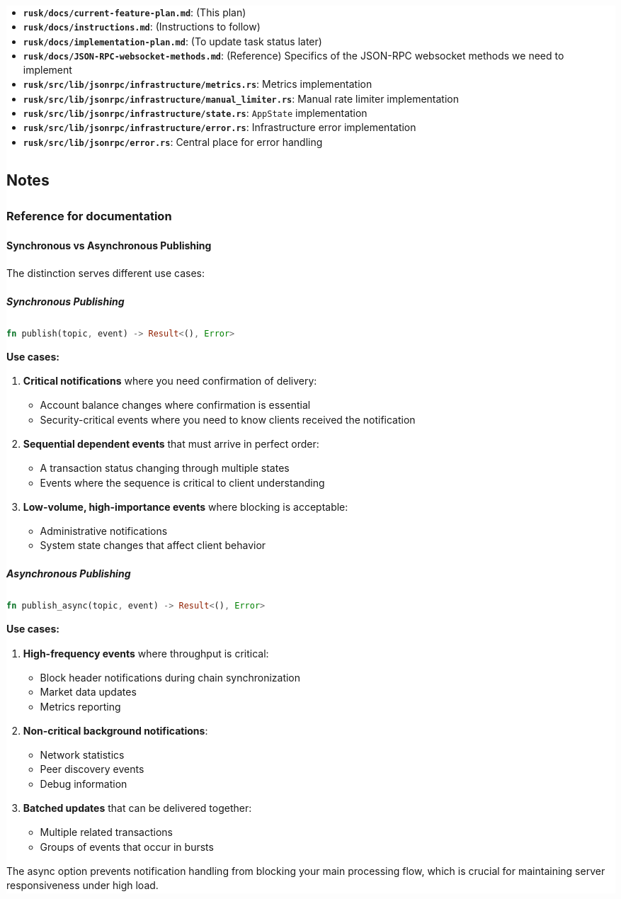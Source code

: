 - **`rusk/docs/current-feature-plan.md`**: (This plan)
- **`rusk/docs/instructions.md`**: (Instructions to follow)
- **`rusk/docs/implementation-plan.md`**: (To update task status later)
- **`rusk/docs/JSON-RPC-websocket-methods.md`**: (Reference) Specifics of the JSON-RPC websocket methods we need to implement
- **`rusk/src/lib/jsonrpc/infrastructure/metrics.rs`**: Metrics implementation
- **`rusk/src/lib/jsonrpc/infrastructure/manual_limiter.rs`**: Manual rate limiter implementation
- **`rusk/src/lib/jsonrpc/infrastructure/state.rs`**: `AppState` implementation
- **`rusk/src/lib/jsonrpc/infrastructure/error.rs`**: Infrastructure error implementation
- **`rusk/src/lib/jsonrpc/error.rs`**: Central place for error handling

## Notes

### Reference for documentation

#### Synchronous vs Asynchronous Publishing

The distinction serves different use cases:

##### Synchronous Publishing

```rust
fn publish(topic, event) -> Result<(), Error>
```

**Use cases:**

1. **Critical notifications** where you need confirmation of delivery:
   - Account balance changes where confirmation is essential
   - Security-critical events where you need to know clients received the notification

2. **Sequential dependent events** that must arrive in perfect order:
   - A transaction status changing through multiple states
   - Events where the sequence is critical to client understanding

3. **Low-volume, high-importance events** where blocking is acceptable:
   - Administrative notifications
   - System state changes that affect client behavior

##### Asynchronous Publishing

```rust
fn publish_async(topic, event) -> Result<(), Error>
```

**Use cases:**

1. **High-frequency events** where throughput is critical:
   - Block header notifications during chain synchronization
   - Market data updates
   - Metrics reporting

2. **Non-critical background notifications**:
   - Network statistics
   - Peer discovery events
   - Debug information

3. **Batched updates** that can be delivered together:
   - Multiple related transactions
   - Groups of events that occur in bursts

The async option prevents notification handling from blocking your main processing flow, which is crucial for maintaining server responsiveness under high load.
